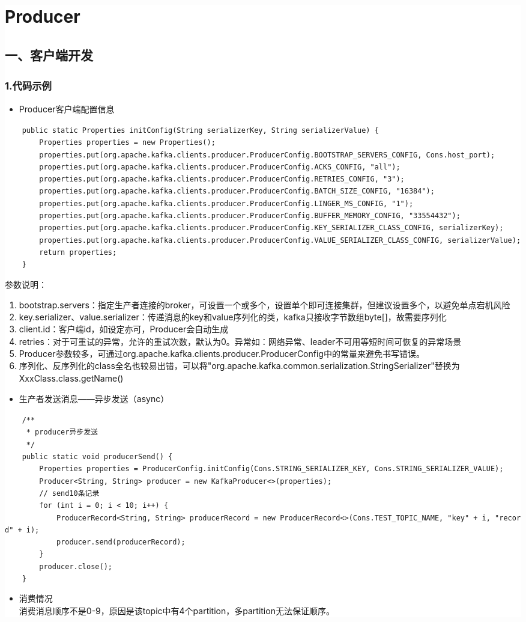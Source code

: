 # Producer
## 一、客户端开发
### 1.代码示例
- Producer客户端配置信息
```
    public static Properties initConfig(String serializerKey, String serializerValue) {
        Properties properties = new Properties();
        properties.put(org.apache.kafka.clients.producer.ProducerConfig.BOOTSTRAP_SERVERS_CONFIG, Cons.host_port);
        properties.put(org.apache.kafka.clients.producer.ProducerConfig.ACKS_CONFIG, "all");
        properties.put(org.apache.kafka.clients.producer.ProducerConfig.RETRIES_CONFIG, "3");
        properties.put(org.apache.kafka.clients.producer.ProducerConfig.BATCH_SIZE_CONFIG, "16384");
        properties.put(org.apache.kafka.clients.producer.ProducerConfig.LINGER_MS_CONFIG, "1");
        properties.put(org.apache.kafka.clients.producer.ProducerConfig.BUFFER_MEMORY_CONFIG, "33554432");
        properties.put(org.apache.kafka.clients.producer.ProducerConfig.KEY_SERIALIZER_CLASS_CONFIG, serializerKey);
        properties.put(org.apache.kafka.clients.producer.ProducerConfig.VALUE_SERIALIZER_CLASS_CONFIG, serializerValue);
        return properties;
    }
```
参数说明：   
1. bootstrap.servers：指定生产者连接的broker，可设置一个或多个，设置单个即可连接集群，但建议设置多个，以避免单点宕机风险
2. key.serializer、value.serializer：传递消息的key和value序列化的类，kafka只接收字节数组byte[]，故需要序列化
3. client.id：客户端id，如设定亦可，Producer会自动生成
4. retries：对于可重试的异常，允许的重试次数，默认为0。异常如：网络异常、leader不可用等短时间可恢复的异常场景
5. Producer参数较多，可通过org.apache.kafka.clients.producer.ProducerConfig中的常量来避免书写错误。   
6. 序列化、反序列化的class全名也较易出错，可以将"org.apache.kafka.common.serialization.StringSerializer"替换为XxxClass.class.getName()

- 生产者发送消息——异步发送（async）
```
    /**
     * producer异步发送
     */
    public static void producerSend() {
        Properties properties = ProducerConfig.initConfig(Cons.STRING_SERIALIZER_KEY, Cons.STRING_SERIALIZER_VALUE);
        Producer<String, String> producer = new KafkaProducer<>(properties);
        // send10条记录
        for (int i = 0; i < 10; i++) {
            ProducerRecord<String, String> producerRecord = new ProducerRecord<>(Cons.TEST_TOPIC_NAME, "key" + i, "record" + i);
            producer.send(producerRecord);
        }
        producer.close();
    }
```
- 消费情况   
消费消息顺序不是0-9，原因是该topic中有4个partition，多partition无法保证顺序。   